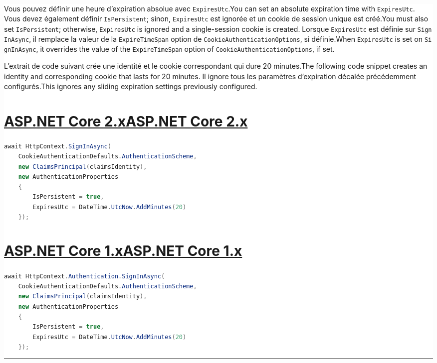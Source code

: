 <span data-ttu-id="2c43e-364">Vous pouvez définir une heure d’expiration absolue avec `ExpiresUtc`.</span><span class="sxs-lookup"><span data-stu-id="2c43e-364">You can set an absolute expiration time with `ExpiresUtc`.</span></span> <span data-ttu-id="2c43e-365">Vous devez également définir `IsPersistent`; sinon, `ExpiresUtc` est ignorée et un cookie de session unique est créé.</span><span class="sxs-lookup"><span data-stu-id="2c43e-365">You must also set `IsPersistent`; otherwise, `ExpiresUtc` is ignored and a single-session cookie is created.</span></span> <span data-ttu-id="2c43e-366">Lorsque `ExpiresUtc` est définie sur `SignInAsync`, il remplace la valeur de la `ExpireTimeSpan` option de `CookieAuthenticationOptions`, si définie.</span><span class="sxs-lookup"><span data-stu-id="2c43e-366">When `ExpiresUtc` is set on `SignInAsync`, it overrides the value of the `ExpireTimeSpan` option of `CookieAuthenticationOptions`, if set.</span></span>

<span data-ttu-id="2c43e-367">L’extrait de code suivant crée une identité et le cookie correspondant qui dure 20 minutes.</span><span class="sxs-lookup"><span data-stu-id="2c43e-367">The following code snippet creates an identity and corresponding cookie that lasts for 20 minutes.</span></span> <span data-ttu-id="2c43e-368">Il ignore tous les paramètres d’expiration décalée précédemment configurés.</span><span class="sxs-lookup"><span data-stu-id="2c43e-368">This ignores any sliding expiration settings previously configured.</span></span>

# <a name="aspnet-core-2xtabaspnetcore2x"></a>[<span data-ttu-id="2c43e-369">ASP.NET Core 2.x</span><span class="sxs-lookup"><span data-stu-id="2c43e-369">ASP.NET Core 2.x</span></span>](#tab/aspnetcore2x)

```csharp
await HttpContext.SignInAsync(
    CookieAuthenticationDefaults.AuthenticationScheme,
    new ClaimsPrincipal(claimsIdentity),
    new AuthenticationProperties
    {
        IsPersistent = true,
        ExpiresUtc = DateTime.UtcNow.AddMinutes(20)
    });
```

# <a name="aspnet-core-1xtabaspnetcore1x"></a>[<span data-ttu-id="2c43e-370">ASP.NET Core 1.x</span><span class="sxs-lookup"><span data-stu-id="2c43e-370">ASP.NET Core 1.x</span></span>](#tab/aspnetcore1x)

```csharp
await HttpContext.Authentication.SignInAsync(
    CookieAuthenticationDefaults.AuthenticationScheme,
    new ClaimsPrincipal(claimsIdentity),
    new AuthenticationProperties
    {
        IsPersistent = true,
        ExpiresUtc = DateTime.UtcNow.AddMinutes(20)
    });
```

---
